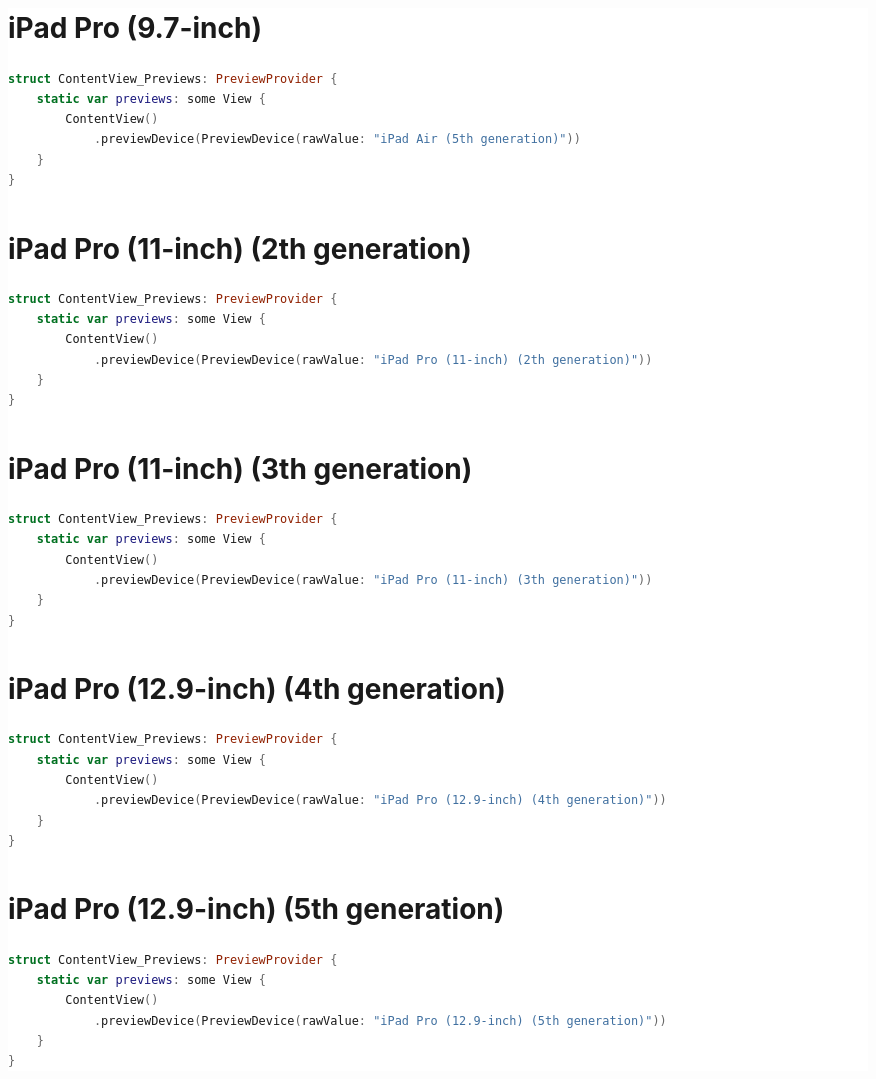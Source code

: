 # iPad Pro (9.7-inch)
```swift
struct ContentView_Previews: PreviewProvider {
    static var previews: some View {
        ContentView()
            .previewDevice(PreviewDevice(rawValue: "iPad Air (5th generation)"))
    }
}
```

# iPad Pro (11-inch) (2th generation)
```swift
struct ContentView_Previews: PreviewProvider {
    static var previews: some View {
        ContentView()
            .previewDevice(PreviewDevice(rawValue: "iPad Pro (11-inch) (2th generation)"))
    }
}
```

# iPad Pro (11-inch) (3th generation)
```swift
struct ContentView_Previews: PreviewProvider {
    static var previews: some View {
        ContentView()
            .previewDevice(PreviewDevice(rawValue: "iPad Pro (11-inch) (3th generation)"))
    }
}
```

# iPad Pro (12.9-inch) (4th generation)
```swift
struct ContentView_Previews: PreviewProvider {
    static var previews: some View {
        ContentView()
            .previewDevice(PreviewDevice(rawValue: "iPad Pro (12.9-inch) (4th generation)"))
    }
}
```

# iPad Pro (12.9-inch) (5th generation)
```swift
struct ContentView_Previews: PreviewProvider {
    static var previews: some View {
        ContentView()
            .previewDevice(PreviewDevice(rawValue: "iPad Pro (12.9-inch) (5th generation)"))
    }
}
```
